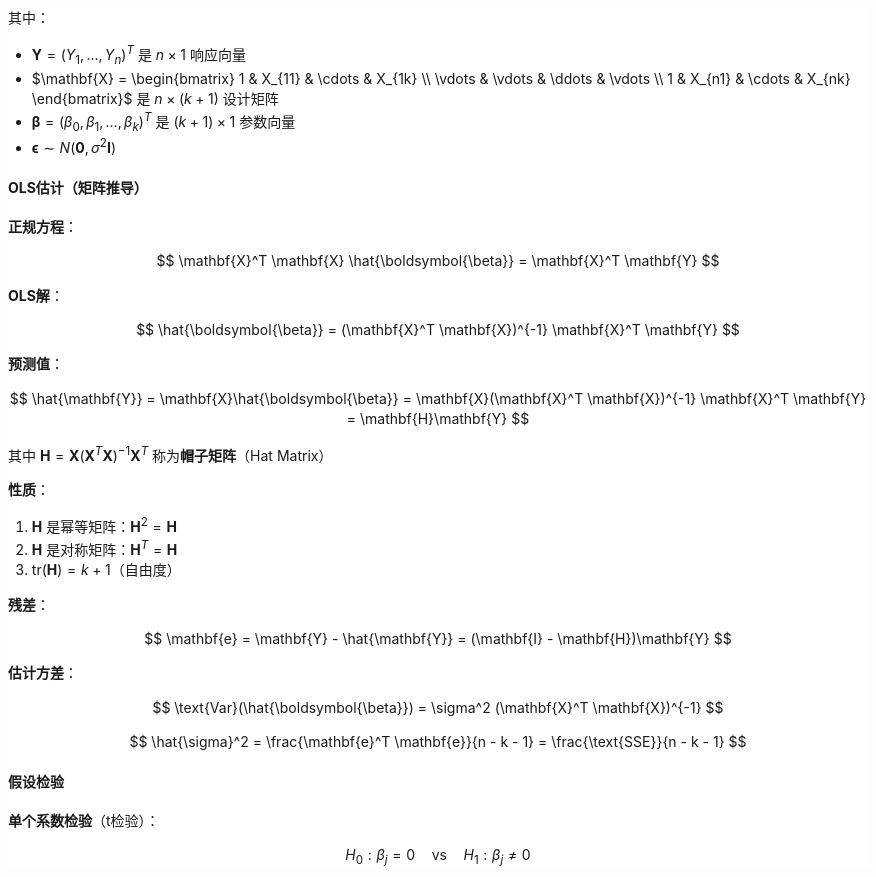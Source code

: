 其中：
- $\mathbf{Y} = (Y_1, \ldots, Y_n)^T$ 是 $n \times 1$ 响应向量
- $\mathbf{X} = \begin{bmatrix} 1 & X_{11} & \cdots & X_{1k} \\ \vdots & \vdots & \ddots & \vdots \\ 1 & X_{n1} & \cdots & X_{nk} \end{bmatrix}$ 是 $n \times (k+1)$ 设计矩阵
- $\boldsymbol{\beta} = (\beta_0, \beta_1, \ldots, \beta_k)^T$ 是 $(k+1) \times 1$ 参数向量
- $\boldsymbol{\epsilon} \sim N(\mathbf{0}, \sigma^2 \mathbf{I})$

#### OLS估计（矩阵推导）

**正规方程**：

$$
\mathbf{X}^T \mathbf{X} \hat{\boldsymbol{\beta}} = \mathbf{X}^T \mathbf{Y}
$$

**OLS解**：

$$
\hat{\boldsymbol{\beta}} = (\mathbf{X}^T \mathbf{X})^{-1} \mathbf{X}^T \mathbf{Y}
$$

**预测值**：

$$
\hat{\mathbf{Y}} = \mathbf{X}\hat{\boldsymbol{\beta}} = \mathbf{X}(\mathbf{X}^T \mathbf{X})^{-1} \mathbf{X}^T \mathbf{Y} = \mathbf{H}\mathbf{Y}
$$

其中 $\mathbf{H} = \mathbf{X}(\mathbf{X}^T \mathbf{X})^{-1} \mathbf{X}^T$ 称为**帽子矩阵**（Hat Matrix）

**性质**：
1. $\mathbf{H}$ 是幂等矩阵：$\mathbf{H}^2 = \mathbf{H}$
2. $\mathbf{H}$ 是对称矩阵：$\mathbf{H}^T = \mathbf{H}$
3. $\text{tr}(\mathbf{H}) = k + 1$（自由度）

**残差**：

$$
\mathbf{e} = \mathbf{Y} - \hat{\mathbf{Y}} = (\mathbf{I} - \mathbf{H})\mathbf{Y}
$$

**估计方差**：

$$
\text{Var}(\hat{\boldsymbol{\beta}}) = \sigma^2 (\mathbf{X}^T \mathbf{X})^{-1}
$$

$$
\hat{\sigma}^2 = \frac{\mathbf{e}^T \mathbf{e}}{n - k - 1} = \frac{\text{SSE}}{n - k - 1}
$$

#### 假设检验

**单个系数检验**（t检验）：

$$
H_0: \beta_j = 0 \quad \text{vs} \quad H_1: \beta_j \neq 0
$$
